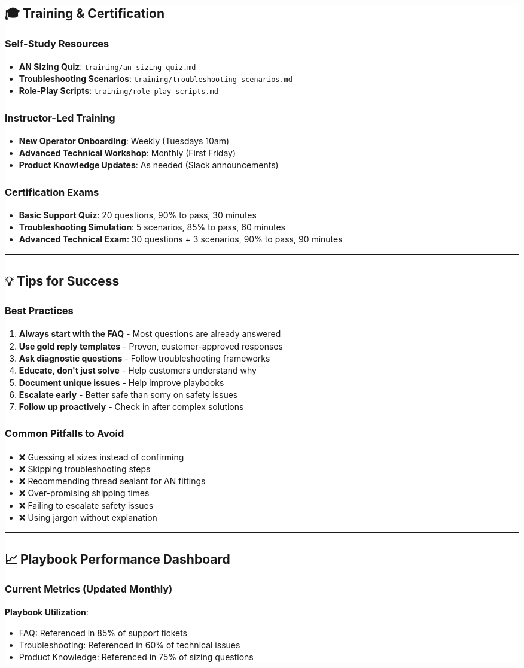 ## 🎓 Training & Certification

### Self-Study Resources
- **AN Sizing Quiz**: `training/an-sizing-quiz.md`
- **Troubleshooting Scenarios**: `training/troubleshooting-scenarios.md`
- **Role-Play Scripts**: `training/role-play-scripts.md`

### Instructor-Led Training
- **New Operator Onboarding**: Weekly (Tuesdays 10am)
- **Advanced Technical Workshop**: Monthly (First Friday)
- **Product Knowledge Updates**: As needed (Slack announcements)

### Certification Exams
- **Basic Support Quiz**: 20 questions, 90% to pass, 30 minutes
- **Troubleshooting Simulation**: 5 scenarios, 85% to pass, 60 minutes
- **Advanced Technical Exam**: 30 questions + 3 scenarios, 90% to pass, 90 minutes

---

## 💡 Tips for Success

### Best Practices
1. **Always start with the FAQ** - Most questions are already answered
2. **Use gold reply templates** - Proven, customer-approved responses
3. **Ask diagnostic questions** - Follow troubleshooting frameworks
4. **Educate, don't just solve** - Help customers understand why
5. **Document unique issues** - Help improve playbooks
6. **Escalate early** - Better safe than sorry on safety issues
7. **Follow up proactively** - Check in after complex solutions

### Common Pitfalls to Avoid
- ❌ Guessing at sizes instead of confirming
- ❌ Skipping troubleshooting steps
- ❌ Recommending thread sealant for AN fittings
- ❌ Over-promising shipping times
- ❌ Failing to escalate safety issues
- ❌ Using jargon without explanation

---

## 📈 Playbook Performance Dashboard

### Current Metrics (Updated Monthly)

**Playbook Utilization**:
- FAQ: Referenced in 85% of support tickets
- Troubleshooting: Referenced in 60% of technical issues
- Product Knowledge: Referenced in 75% of sizing questions
